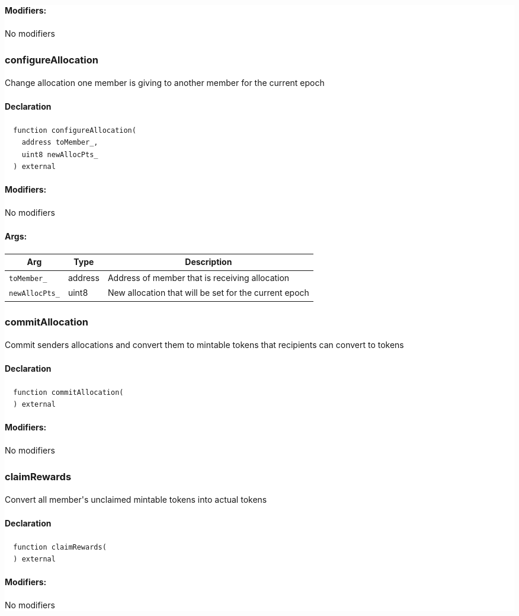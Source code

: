 #### Modifiers:
No modifiers



### configureAllocation
Change allocation one member is giving to another member for the current epoch



#### Declaration
```solidity
  function configureAllocation(
    address toMember_,
    uint8 newAllocPts_
  ) external
```

#### Modifiers:
No modifiers

#### Args:
| Arg | Type | Description |
| --- | --- | --- |
|`toMember_` | address | Address of member that is receiving allocation
|`newAllocPts_` | uint8 | New allocation that will be set for the current epoch

### commitAllocation
Commit senders allocations and convert them to mintable tokens that recipients can convert to tokens


#### Declaration
```solidity
  function commitAllocation(
  ) external
```

#### Modifiers:
No modifiers



### claimRewards
Convert all member's unclaimed mintable tokens into actual tokens


#### Declaration
```solidity
  function claimRewards(
  ) external
```

#### Modifiers:
No modifiers
